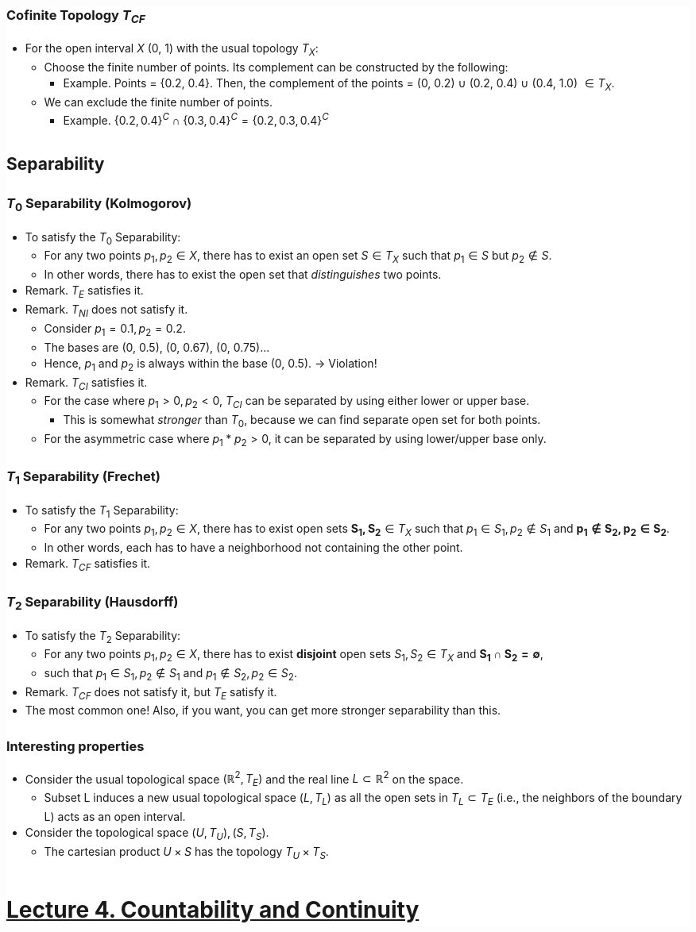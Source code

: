 ### Cofinite Topology $T_{CF}$
- For the open interval $X$ (0, 1) with the usual topology $T_X$:
	- Choose the finite number of points. Its complement can be constructed by the following:
		- Example. Points = {0.2, 0.4}. Then, the complement of the points = (0, 0.2) $\cup$ (0.2, 0.4) $\cup$ (0.4, 1.0) $\in T_X$.
	- We can exclude the finite number of points.
		- Example. $\{0.2, 0.4\}^C \cap \{0.3, 0.4\}^C = \{0.2, 0.3, 0.4\}^C$

## Separability
### $T_0$ Separability (Kolmogorov)
- To satisfy the $T_0$ Separability:
	- For any two points $p_1, p_2 \in X$, there has to exist an open set $S \in T_X$ such that $p_1 \in S$ but $p_2 \notin S$.
	- In other words, there has to exist the open set that _distinguishes_ two points.
- Remark. $T_E$ satisfies it.
- Remark. $T_{NI}$ does not satisfy it.
	- Consider $p_1=0.1, p_2=0.2$.
	- The bases are (0, 0.5), (0, 0.67), (0, 0.75)...
	- Hence, $p_1$ and $p_2$ is always within the base (0, 0.5). $\to$ Violation!
- Remark. $T_{CI}$ satisfies it.
	- For the case where $p_1>0, p_2<0$, $T_{CI}$ can be separated by using either lower or upper base.
		- This is somewhat _stronger_ than $T_0$, because we can find separate open set for both points.
	- For the asymmetric case where $p_1 * p_2 > 0$, it can be separated by using lower/upper base only.

### $T_1$ Separability (Frechet)
- To satisfy the $T_1$ Separability:
	- For any two points $p_1, p_2 \in X$, there has to exist open sets $\mathbf{S_1, S_2} \in T_X$ such that $p_1 \in S_1, p_2 \notin S_1$ and $\mathbf{p_1 \notin S_2, p_2 \in S_2}$.
	- In other words, each has to have a neighborhood not containing the other point.
- Remark. $T_{CF}$ satisfies it.

### $T_2$ Separability (Hausdorff)
- To satisfy the $T_2$ Separability:
	- For any two points $p_1, p_2 \in X$, there has to exist **disjoint** open sets $S_1, S_2 \in T_X$ and $\mathbf{S_1 \cap S_2 = \emptyset}$,
	- such that $p_1 \in S_1, p_2 \notin S_1$ and $p_1 \notin S_2, p_2 \in S_2$.
- Remark. $T_{CF}$ does not satisfy it, but $T_E$ satisfy it.
- The most common one! Also, if you want, you can get more stronger separability than this.

### Interesting properties
- Consider the usual topological space $(\mathbb{R}^2, T_E)$ and the real line $L \subset \mathbb{R}^2$ on the space.
	- Subset L induces a new usual topological space $(L, T_L)$ as all the open sets in $T_L \subset T_E$ (i.e., the neighbors of the boundary L) acts as an open interval.
- Consider the topological space $(U, T_U), (S, T_S)$.
	- The cartesian product $U \times S$ has the topology $T_U \times T_S$.

# [Lecture 4. Countability and Continuity](https://youtu.be/L1MC5GvlxPI)
